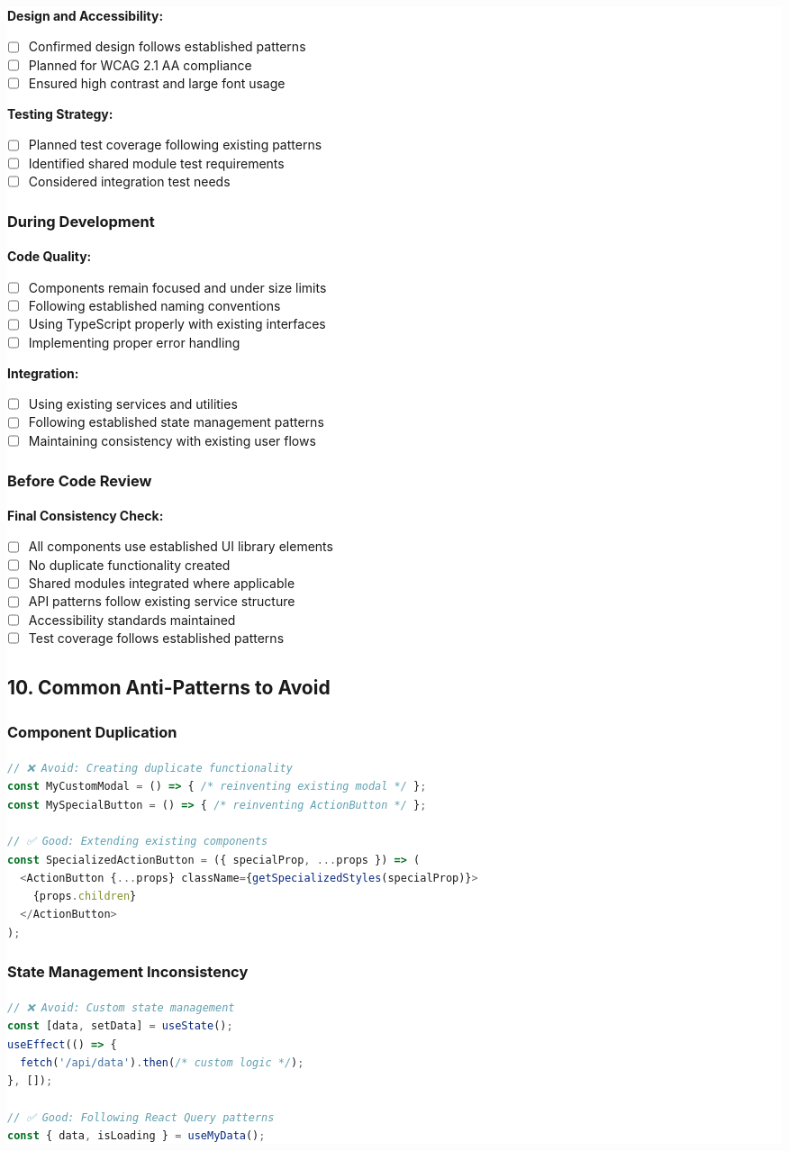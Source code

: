 **Design and Accessibility:**
- [ ] Confirmed design follows established patterns
- [ ] Planned for WCAG 2.1 AA compliance
- [ ] Ensured high contrast and large font usage

**Testing Strategy:**
- [ ] Planned test coverage following existing patterns
- [ ] Identified shared module test requirements
- [ ] Considered integration test needs

### During Development

**Code Quality:**
- [ ] Components remain focused and under size limits
- [ ] Following established naming conventions
- [ ] Using TypeScript properly with existing interfaces
- [ ] Implementing proper error handling

**Integration:**
- [ ] Using existing services and utilities
- [ ] Following established state management patterns
- [ ] Maintaining consistency with existing user flows

### Before Code Review

**Final Consistency Check:**
- [ ] All components use established UI library elements
- [ ] No duplicate functionality created
- [ ] Shared modules integrated where applicable
- [ ] API patterns follow existing service structure
- [ ] Accessibility standards maintained
- [ ] Test coverage follows established patterns

## 10. Common Anti-Patterns to Avoid

### Component Duplication
```typescript
// ❌ Avoid: Creating duplicate functionality
const MyCustomModal = () => { /* reinventing existing modal */ };
const MySpecialButton = () => { /* reinventing ActionButton */ };

// ✅ Good: Extending existing components
const SpecializedActionButton = ({ specialProp, ...props }) => (
  <ActionButton {...props} className={getSpecializedStyles(specialProp)}>
    {props.children}
  </ActionButton>
);
```

### State Management Inconsistency
```typescript
// ❌ Avoid: Custom state management
const [data, setData] = useState();
useEffect(() => {
  fetch('/api/data').then(/* custom logic */);
}, []);

// ✅ Good: Following React Query patterns
const { data, isLoading } = useMyData();
```
